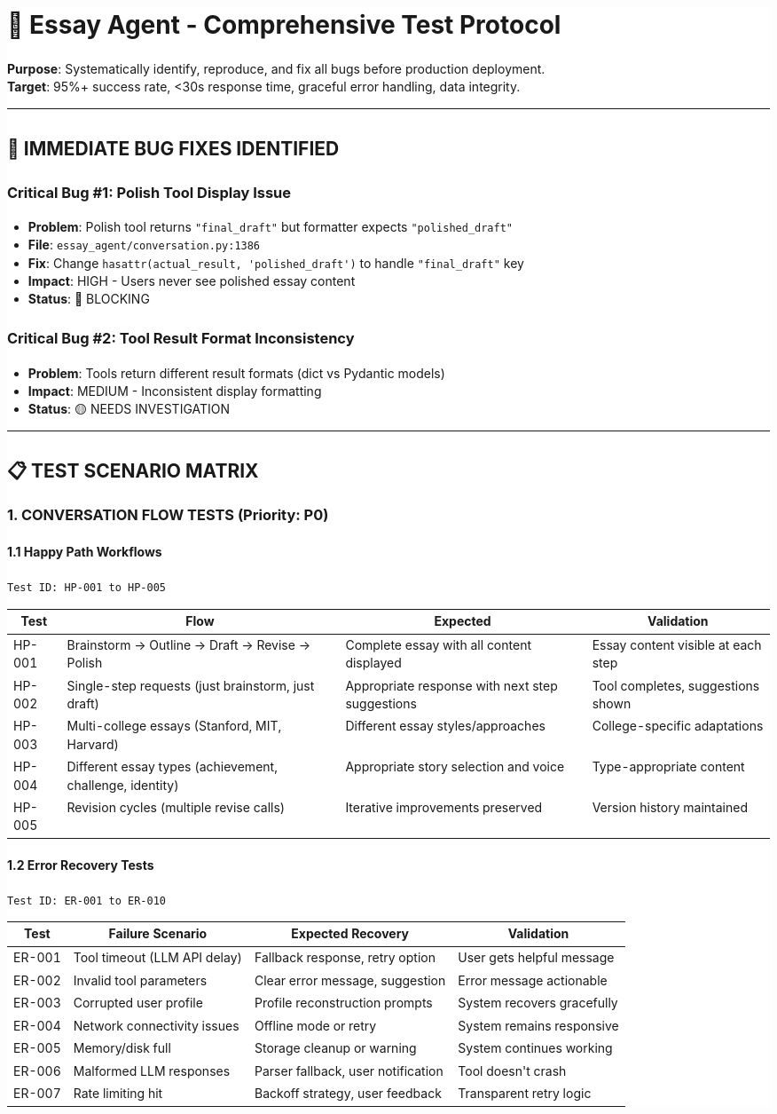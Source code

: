 # 🧪 **Essay Agent - Comprehensive Test Protocol**

**Purpose**: Systematically identify, reproduce, and fix all bugs before production deployment.  
**Target**: 95%+ success rate, <30s response time, graceful error handling, data integrity.

---

## 🎯 **IMMEDIATE BUG FIXES IDENTIFIED**

### **Critical Bug #1: Polish Tool Display Issue**
- **Problem**: Polish tool returns `"final_draft"` but formatter expects `"polished_draft"`
- **File**: `essay_agent/conversation.py:1386`
- **Fix**: Change `hasattr(actual_result, 'polished_draft')` to handle `"final_draft"` key
- **Impact**: HIGH - Users never see polished essay content
- **Status**: 🔴 BLOCKING

### **Critical Bug #2: Tool Result Format Inconsistency**
- **Problem**: Tools return different result formats (dict vs Pydantic models)
- **Impact**: MEDIUM - Inconsistent display formatting
- **Status**: 🟡 NEEDS INVESTIGATION

---

## 📋 **TEST SCENARIO MATRIX**

### **1. CONVERSATION FLOW TESTS** (Priority: P0)

#### **1.1 Happy Path Workflows**
```
Test ID: HP-001 to HP-005
```

| Test | Flow | Expected | Validation |
|------|------|----------|------------|
| HP-001 | Brainstorm → Outline → Draft → Revise → Polish | Complete essay with all content displayed | Essay content visible at each step |
| HP-002 | Single-step requests (just brainstorm, just draft) | Appropriate response with next step suggestions | Tool completes, suggestions shown |
| HP-003 | Multi-college essays (Stanford, MIT, Harvard) | Different essay styles/approaches | College-specific adaptations |
| HP-004 | Different essay types (achievement, challenge, identity) | Appropriate story selection and voice | Type-appropriate content |
| HP-005 | Revision cycles (multiple revise calls) | Iterative improvements preserved | Version history maintained |

#### **1.2 Error Recovery Tests**
```
Test ID: ER-001 to ER-010
```

| Test | Failure Scenario | Expected Recovery | Validation |
|------|------------------|-------------------|------------|
| ER-001 | Tool timeout (LLM API delay) | Fallback response, retry option | User gets helpful message |
| ER-002 | Invalid tool parameters | Clear error message, suggestion | Error message actionable |
| ER-003 | Corrupted user profile | Profile reconstruction prompts | System recovers gracefully |
| ER-004 | Network connectivity issues | Offline mode or retry | System remains responsive |
| ER-005 | Memory/disk full | Storage cleanup or warning | System continues working |
| ER-006 | Malformed LLM responses | Parser fallback, user notification | Tool doesn't crash |
| ER-007 | Rate limiting hit | Backoff strategy, user feedback | Transparent retry logic |